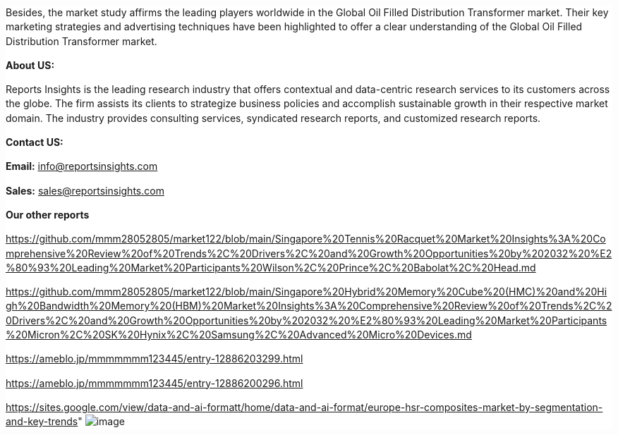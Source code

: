 Besides, the market study affirms the leading players worldwide in the Global Oil Filled Distribution Transformer market. Their key marketing strategies and advertising techniques have been highlighted to offer a clear understanding of the Global Oil Filled Distribution Transformer market.

<strong><strong>About US</strong>:</strong>

Reports Insights is the leading research industry that offers contextual and data-centric research services to its customers across the globe. The firm assists its clients to strategize business policies and accomplish sustainable growth in their respective market domain. The industry provides consulting services, syndicated research reports, and customized research reports.

<strong>Contact US:</strong>

<p class=><b>Email:</b> <a href=mailto:info@reportsinsights.com>info@reportsinsights.com</a></p>
<p class=><b>Sales:</b> <a href=mailto:sales@reportsinsights.com>sales@reportsinsights.com</a></p>

<strong>Our other reports</strong>

<a href=https://github.com/mmm28052805/market122/blob/main/Singapore%20Tennis%20Racquet%20Market%20Insights%3A%20Comprehensive%20Review%20of%20Trends%2C%20Drivers%2C%20and%20Growth%20Opportunities%20by%202032%20%E2%80%93%20Leading%20Market%20Participants%20Wilson%2C%20Prince%2C%20Babolat%2C%20Head.md>https://github.com/mmm28052805/market122/blob/main/Singapore%20Tennis%20Racquet%20Market%20Insights%3A%20Comprehensive%20Review%20of%20Trends%2C%20Drivers%2C%20and%20Growth%20Opportunities%20by%202032%20%E2%80%93%20Leading%20Market%20Participants%20Wilson%2C%20Prince%2C%20Babolat%2C%20Head.md</a>

<a href=https://github.com/mmm28052805/market122/blob/main/Singapore%20Hybrid%20Memory%20Cube%20(HMC)%20and%20High%20Bandwidth%20Memory%20(HBM)%20Market%20Insights%3A%20Comprehensive%20Review%20of%20Trends%2C%20Drivers%2C%20and%20Growth%20Opportunities%20by%202032%20%E2%80%93%20Leading%20Market%20Participants%20Micron%2C%20SK%20Hynix%2C%20Samsung%2C%20Advanced%20Micro%20Devices.md>https://github.com/mmm28052805/market122/blob/main/Singapore%20Hybrid%20Memory%20Cube%20(HMC)%20and%20High%20Bandwidth%20Memory%20(HBM)%20Market%20Insights%3A%20Comprehensive%20Review%20of%20Trends%2C%20Drivers%2C%20and%20Growth%20Opportunities%20by%202032%20%E2%80%93%20Leading%20Market%20Participants%20Micron%2C%20SK%20Hynix%2C%20Samsung%2C%20Advanced%20Micro%20Devices.md</a>

<a href=https://ameblo.jp/mmmmmmm123445/entry-12886203299.html>https://ameblo.jp/mmmmmmm123445/entry-12886203299.html</a>

<a href=https://ameblo.jp/mmmmmmm123445/entry-12886200296.html>https://ameblo.jp/mmmmmmm123445/entry-12886200296.html</a>

<a href=https://sites.google.com/view/data-and-ai-formatt/home/data-and-ai-format/europe-hsr-composites-market-by-segmentation-and-key-trends>https://sites.google.com/view/data-and-ai-formatt/home/data-and-ai-format/europe-hsr-composites-market-by-segmentation-and-key-trends</a>"
![image](https://github.com/user-attachments/assets/97e0ad28-d3ac-483a-b9fd-fa4dbff5dfb1)
